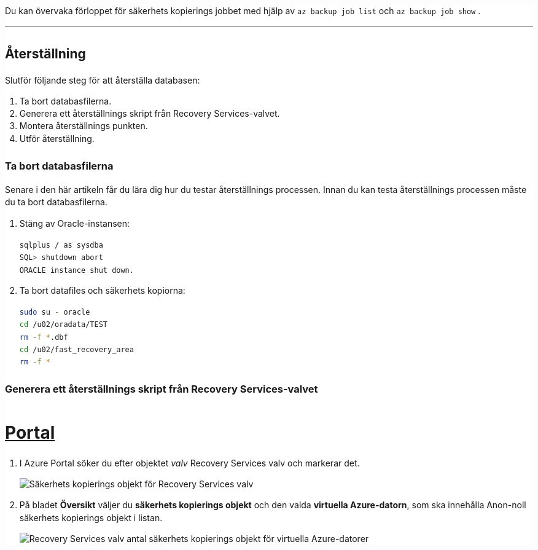    Du kan övervaka förloppet för säkerhets kopierings jobbet med hjälp av `az backup job list` och `az backup job show` .

---

## <a name="recovery"></a>Återställning

Slutför följande steg för att återställa databasen:

1. Ta bort databasfilerna.
1. Generera ett återställnings skript från Recovery Services-valvet.
1. Montera återställnings punkten.
1. Utför återställning.

### <a name="remove-the-database-files"></a>Ta bort databasfilerna 

Senare i den här artikeln får du lära dig hur du testar återställnings processen. Innan du kan testa återställnings processen måste du ta bort databasfilerna.

1.  Stäng av Oracle-instansen:

    ```bash
    sqlplus / as sysdba
    SQL> shutdown abort
    ORACLE instance shut down.
    ```

2.  Ta bort datafiles och säkerhets kopiorna:

    ```bash
    sudo su - oracle
    cd /u02/oradata/TEST
    rm -f *.dbf
    cd /u02/fast_recovery_area
    rm -f *
    ```

### <a name="generate-a-restore-script-from-the-recovery-services-vault"></a>Generera ett återställnings skript från Recovery Services-valvet

# <a name="portal"></a>[Portal](#tab/azure-portal)

1. I Azure Portal söker du efter objektet *valv* Recovery Services valv och markerar det.

    ![Säkerhets kopierings objekt för Recovery Services valv](./media/oracle-backup-recovery/recovery-service-06.png)

2. På bladet **Översikt** väljer du **säkerhets kopierings objekt** och den valda **virtuella Azure-datorn**, som ska innehålla Anon-noll säkerhets kopierings objekt i listan.

    ![Recovery Services valv antal säkerhets kopierings objekt för virtuella Azure-datorer](./media/oracle-backup-recovery/recovery-service-07.png)

